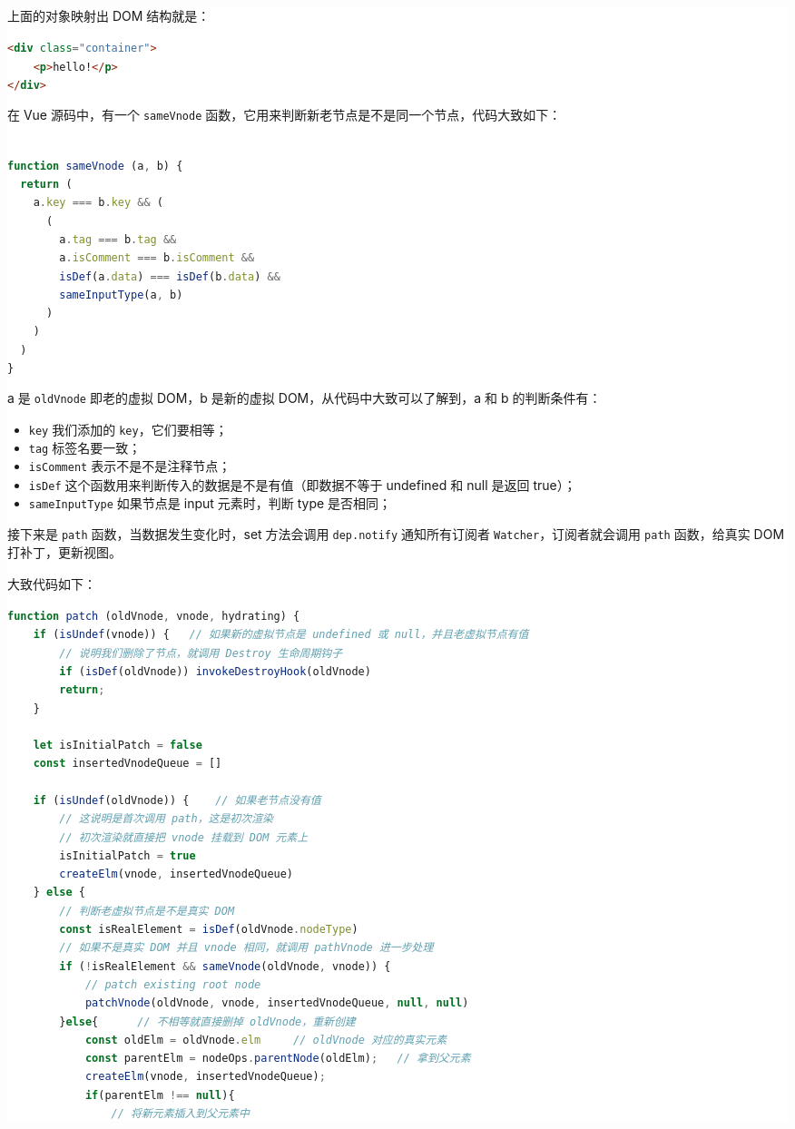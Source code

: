 上面的对象映射出 DOM 结构就是：  

```html
<div class="container">
    <p>hello!</p>
</div>
```

在 Vue 源码中，有一个 `sameVnode` 函数，它用来判断新老节点是不是同一个节点，代码大致如下：  

```js

function sameVnode (a, b) {
  return (
    a.key === b.key && (
      (
        a.tag === b.tag &&
        a.isComment === b.isComment &&
        isDef(a.data) === isDef(b.data) &&
        sameInputType(a, b)
      )
    )
  )
}
```

a 是 `oldVnode` 即老的虚拟 DOM，b 是新的虚拟 DOM，从代码中大致可以了解到，a 和 b 的判断条件有：  

- `key` 我们添加的 `key`，它们要相等；
- `tag` 标签名要一致；
- `isComment` 表示不是不是注释节点；
- `isDef` 这个函数用来判断传入的数据是不是有值（即数据不等于 undefined 和 null 是返回 true）；
- `sameInputType` 如果节点是 input 元素时，判断 type 是否相同；  

接下来是 `path` 函数，当数据发生变化时，set 方法会调用 `dep.notify` 通知所有订阅者 `Watcher`，订阅者就会调用 `path` 函数，给真实 DOM 打补丁，更新视图。  

大致代码如下：  

```js
function patch (oldVnode, vnode, hydrating) {
    if (isUndef(vnode)) {   // 如果新的虚拟节点是 undefined 或 null，并且老虚拟节点有值
        // 说明我们删除了节点，就调用 Destroy 生命周期钩子
        if (isDef(oldVnode)) invokeDestroyHook(oldVnode)
        return;
    }

    let isInitialPatch = false
    const insertedVnodeQueue = []

    if (isUndef(oldVnode)) {    // 如果老节点没有值
        // 这说明是首次调用 path，这是初次渲染
        // 初次渲染就直接把 vnode 挂载到 DOM 元素上
        isInitialPatch = true
        createElm(vnode, insertedVnodeQueue)
    } else {
        // 判断老虚拟节点是不是真实 DOM
        const isRealElement = isDef(oldVnode.nodeType)
        // 如果不是真实 DOM 并且 vnode 相同，就调用 pathVnode 进一步处理
        if (!isRealElement && sameVnode(oldVnode, vnode)) {
            // patch existing root node
            patchVnode(oldVnode, vnode, insertedVnodeQueue, null, null)
        }else{      // 不相等就直接删掉 oldVnode，重新创建
            const oldElm = oldVnode.elm     // oldVnode 对应的真实元素
            const parentElm = nodeOps.parentNode(oldElm);   // 拿到父元素
            createElm(vnode, insertedVnodeQueue);
            if(parentElm !== null){     
                // 将新元素插入到父元素中
```